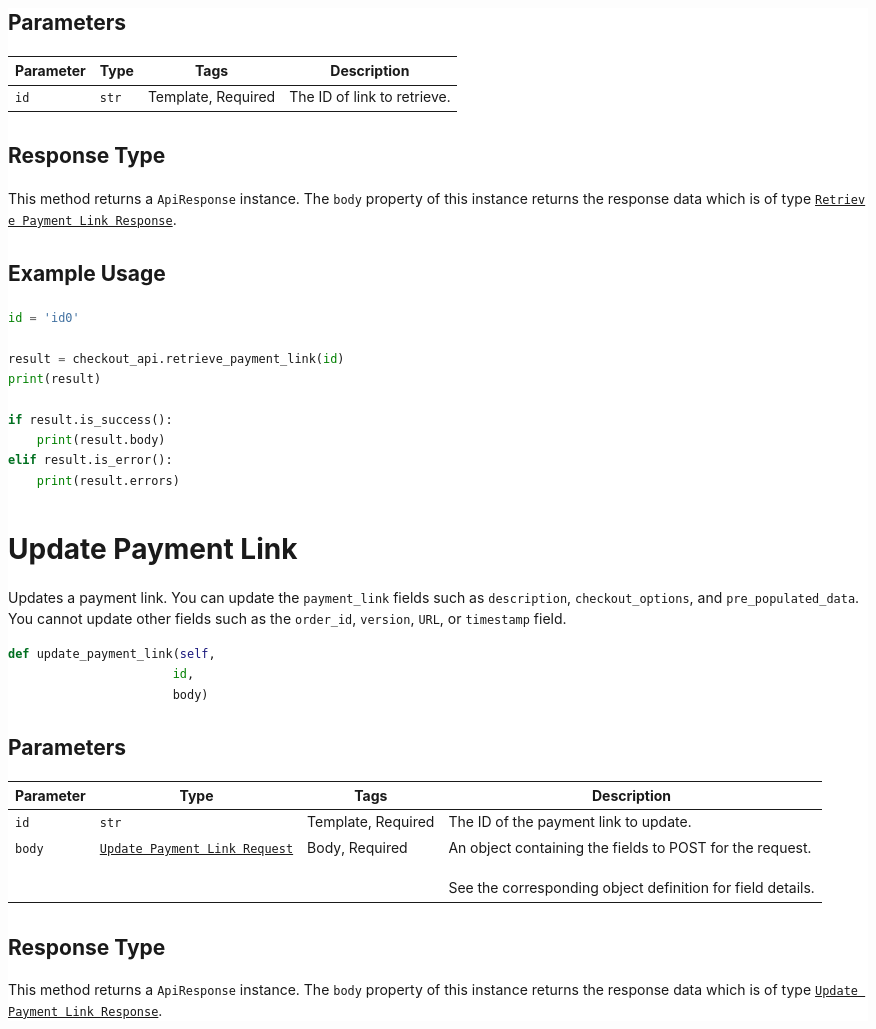 ## Parameters

| Parameter | Type | Tags | Description |
|  --- | --- | --- | --- |
| `id` | `str` | Template, Required | The ID of link to retrieve. |

## Response Type

This method returns a `ApiResponse` instance. The `body` property of this instance returns the response data which is of type [`Retrieve Payment Link Response`](../../doc/models/retrieve-payment-link-response.md).

## Example Usage

```python
id = 'id0'

result = checkout_api.retrieve_payment_link(id)
print(result)

if result.is_success():
    print(result.body)
elif result.is_error():
    print(result.errors)
```


# Update Payment Link

Updates a payment link. You can update the `payment_link` fields such as
`description`, `checkout_options`, and  `pre_populated_data`.
You cannot update other fields such as the `order_id`, `version`, `URL`, or `timestamp` field.

```python
def update_payment_link(self,
                       id,
                       body)
```

## Parameters

| Parameter | Type | Tags | Description |
|  --- | --- | --- | --- |
| `id` | `str` | Template, Required | The ID of the payment link to update. |
| `body` | [`Update Payment Link Request`](../../doc/models/update-payment-link-request.md) | Body, Required | An object containing the fields to POST for the request.<br><br>See the corresponding object definition for field details. |

## Response Type

This method returns a `ApiResponse` instance. The `body` property of this instance returns the response data which is of type [`Update Payment Link Response`](../../doc/models/update-payment-link-response.md).
